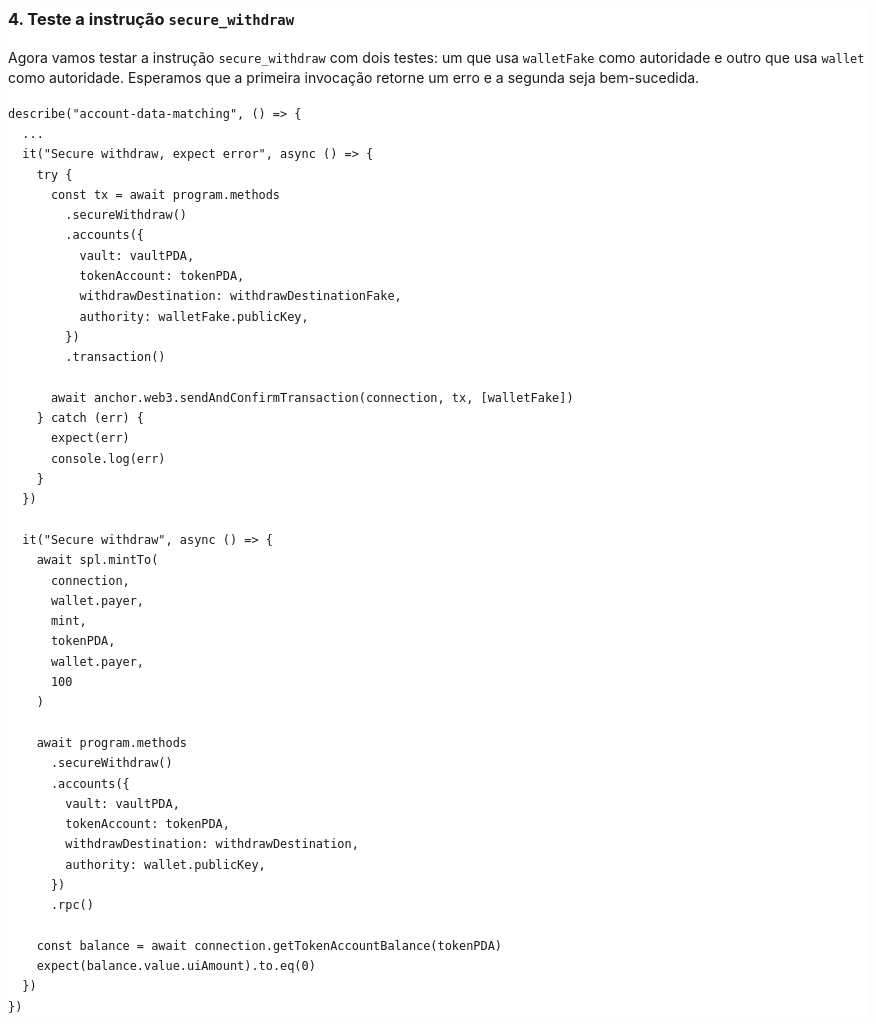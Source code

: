 ### 4. Teste a instrução `secure_withdraw`

Agora vamos testar a instrução `secure_withdraw` com dois testes: um que usa `walletFake` como autoridade e outro que usa `wallet` como autoridade. Esperamos que a primeira invocação retorne um erro e a segunda seja bem-sucedida.

```tsx
describe("account-data-matching", () => {
  ...
  it("Secure withdraw, expect error", async () => {
    try {
      const tx = await program.methods
        .secureWithdraw()
        .accounts({
          vault: vaultPDA,
          tokenAccount: tokenPDA,
          withdrawDestination: withdrawDestinationFake,
          authority: walletFake.publicKey,
        })
        .transaction()

      await anchor.web3.sendAndConfirmTransaction(connection, tx, [walletFake])
    } catch (err) {
      expect(err)
      console.log(err)
    }
  })

  it("Secure withdraw", async () => {
    await spl.mintTo(
      connection,
      wallet.payer,
      mint,
      tokenPDA,
      wallet.payer,
      100
    )

    await program.methods
      .secureWithdraw()
      .accounts({
        vault: vaultPDA,
        tokenAccount: tokenPDA,
        withdrawDestination: withdrawDestination,
        authority: wallet.publicKey,
      })
      .rpc()

    const balance = await connection.getTokenAccountBalance(tokenPDA)
    expect(balance.value.uiAmount).to.eq(0)
  })
})
```
